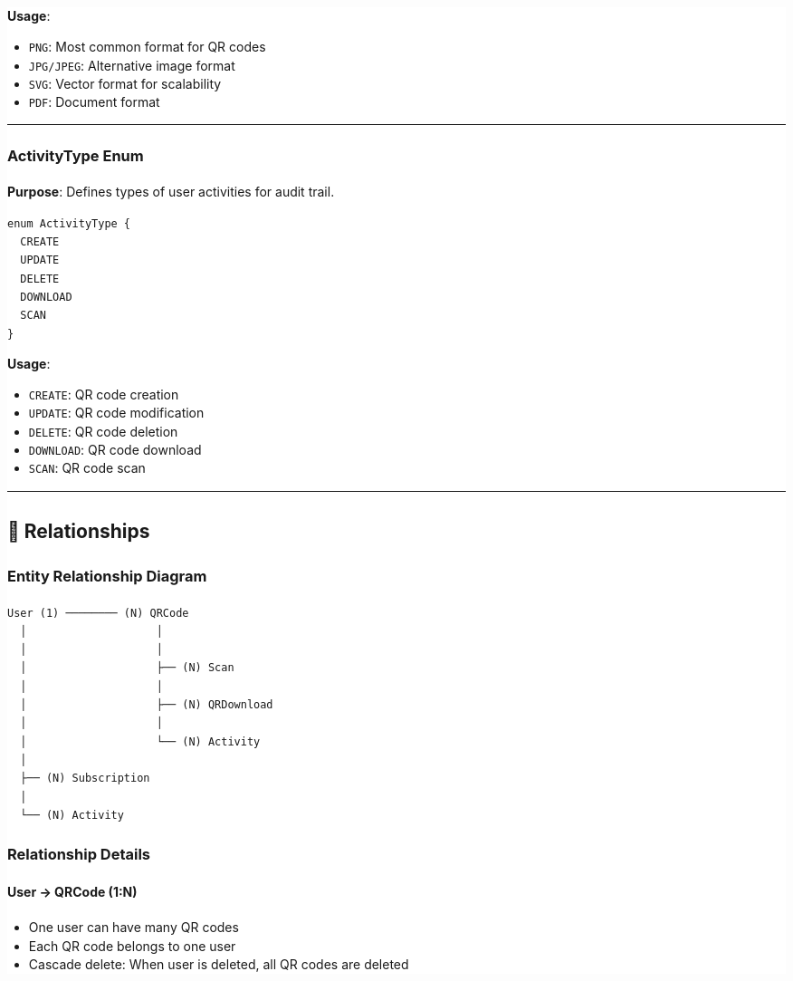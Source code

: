 **Usage**:
- `PNG`: Most common format for QR codes
- `JPG/JPEG`: Alternative image format
- `SVG`: Vector format for scalability
- `PDF`: Document format

---

### ActivityType Enum

**Purpose**: Defines types of user activities for audit trail.

```prisma
enum ActivityType {
  CREATE
  UPDATE
  DELETE
  DOWNLOAD
  SCAN
}
```

**Usage**:
- `CREATE`: QR code creation
- `UPDATE`: QR code modification
- `DELETE`: QR code deletion
- `DOWNLOAD`: QR code download
- `SCAN`: QR code scan

---

## 🔗 Relationships

### Entity Relationship Diagram

```
User (1) ──────── (N) QRCode
  │                    │
  │                    │
  │                    ├── (N) Scan
  │                    │
  │                    ├── (N) QRDownload
  │                    │
  │                    └── (N) Activity
  │
  ├── (N) Subscription
  │
  └── (N) Activity
```

### Relationship Details

#### User → QRCode (1:N)
- One user can have many QR codes
- Each QR code belongs to one user
- Cascade delete: When user is deleted, all QR codes are deleted
